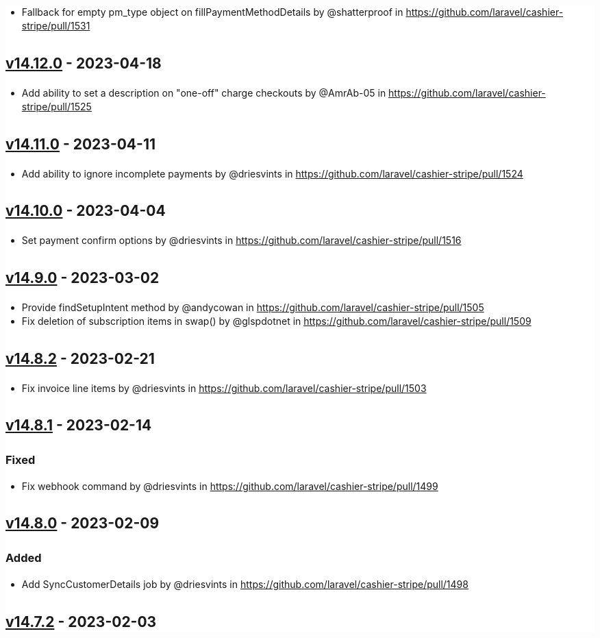 - Fallback for empty pm_type object on fillPaymentMethodDetails by @shatterproof in https://github.com/laravel/cashier-stripe/pull/1531

## [v14.12.0](https://github.com/laravel/cashier/compare/v14.11.0...v14.12.0) - 2023-04-18

- Add ability to set a description on "one-off" charge checkouts by @AmrAb-05 in https://github.com/laravel/cashier-stripe/pull/1525

## [v14.11.0](https://github.com/laravel/cashier/compare/v14.10.0...v14.11.0) - 2023-04-11

- Add ability to ignore incomplete payments by @driesvints in https://github.com/laravel/cashier-stripe/pull/1524

## [v14.10.0](https://github.com/laravel/cashier/compare/v14.9.0...v14.10.0) - 2023-04-04

- Set payment confirm options by @driesvints in https://github.com/laravel/cashier-stripe/pull/1516

## [v14.9.0](https://github.com/laravel/cashier/compare/v14.8.2...v14.9.0) - 2023-03-02

- Provide findSetupIntent method by @andycowan in https://github.com/laravel/cashier-stripe/pull/1505
- Fix deletion of subscription items in swap() by @glspdotnet in https://github.com/laravel/cashier-stripe/pull/1509

## [v14.8.2](https://github.com/laravel/cashier/compare/v14.8.1...v14.8.2) - 2023-02-21

- Fix invoice line items by @driesvints in https://github.com/laravel/cashier-stripe/pull/1503

## [v14.8.1](https://github.com/laravel/cashier/compare/v14.8.0...v14.8.1) - 2023-02-14

### Fixed

- Fix webhook command by @driesvints in https://github.com/laravel/cashier-stripe/pull/1499

## [v14.8.0](https://github.com/laravel/cashier/compare/v14.7.2...v14.8.0) - 2023-02-09

### Added

- Add SyncCustomerDetails job by @driesvints in https://github.com/laravel/cashier-stripe/pull/1498

## [v14.7.2](https://github.com/laravel/cashier/compare/v14.7.1...v14.7.2) - 2023-02-03
